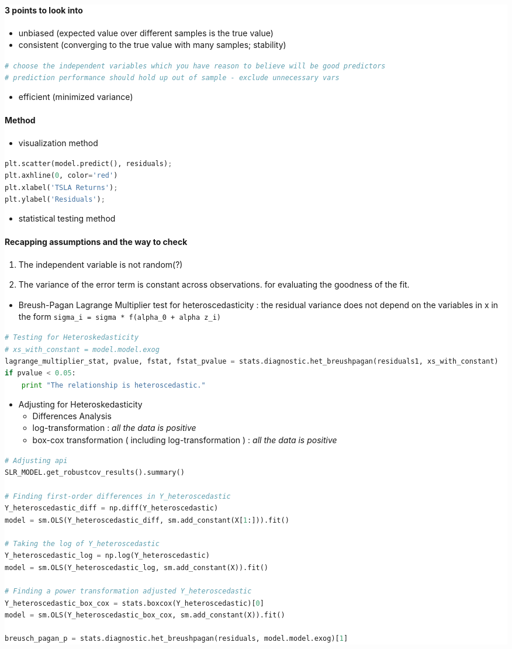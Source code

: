#### 3 points to look into

- unbiased (expected value over different samples is the true value)
- consistent (converging to the true value with many samples; stability)

```python
# choose the independent variables which you have reason to believe will be good predictors 
# prediction performance should hold up out of sample - exclude unnecessary vars
```

- efficient (minimized variance)

#### Method

- visualization method 

```python
plt.scatter(model.predict(), residuals);
plt.axhline(0, color='red')
plt.xlabel('TSLA Returns');
plt.ylabel('Residuals');
```

- statistical testing method

#### Recapping assumptions and the way to check 

1. The independent variable is not random(?)

2. The variance of the error term is constant across observations. for evaluating the goodness of the fit.

- Breush-Pagan Lagrange Multiplier test for heteroscedasticity : the residual variance does not depend on the variables in x in the form `sigma_i = sigma * f(alpha_0 + alpha z_i)`

```python
# Testing for Heteroskedasticity
# xs_with_constant = model.model.exog
lagrange_multiplier_stat, pvalue, fstat, fstat_pvalue = stats.diagnostic.het_breushpagan(residuals1, xs_with_constant)
if pvalue < 0.05:
    print "The relationship is heteroscedastic."
```

- Adjusting for Heteroskedasticity
	- Differences Analysis
	- log-transformation : *all the data is positive*
	- box-cox transformation ( including log-transformation ) : *all the data is positive*

```python
# Adjusting api
SLR_MODEL.get_robustcov_results().summary()

# Finding first-order differences in Y_heteroscedastic
Y_heteroscedastic_diff = np.diff(Y_heteroscedastic)
model = sm.OLS(Y_heteroscedastic_diff, sm.add_constant(X[1:])).fit()

# Taking the log of Y_heteroscedastic 
Y_heteroscedastic_log = np.log(Y_heteroscedastic)
model = sm.OLS(Y_heteroscedastic_log, sm.add_constant(X)).fit()

# Finding a power transformation adjusted Y_heteroscedastic
Y_heteroscedastic_box_cox = stats.boxcox(Y_heteroscedastic)[0]
model = sm.OLS(Y_heteroscedastic_box_cox, sm.add_constant(X)).fit()

breusch_pagan_p = stats.diagnostic.het_breushpagan(residuals, model.model.exog)[1]
```

